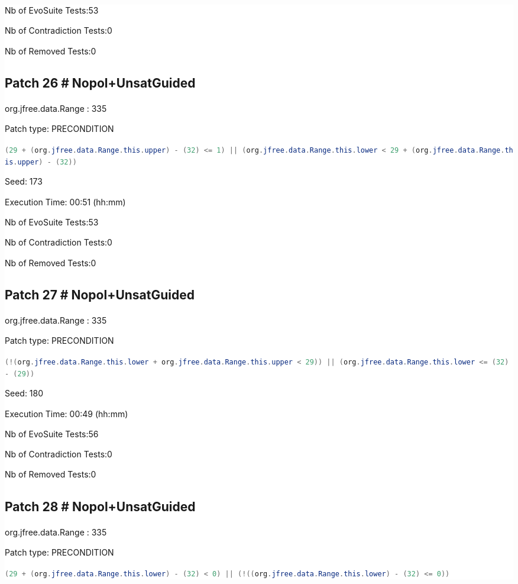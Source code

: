 Nb of EvoSuite Tests:53

Nb of Contradiction Tests:0

Nb of Removed Tests:0


## Patch 26 # Nopol+UnsatGuided 

org.jfree.data.Range : 335

Patch type: PRECONDITION

```Java
(29 + (org.jfree.data.Range.this.upper) - (32) <= 1) || (org.jfree.data.Range.this.lower < 29 + (org.jfree.data.Range.this.upper) - (32))
```

Seed: 173

Execution Time: 00:51 (hh:mm)

Nb of EvoSuite Tests:53

Nb of Contradiction Tests:0

Nb of Removed Tests:0


## Patch 27 # Nopol+UnsatGuided 

org.jfree.data.Range : 335

Patch type: PRECONDITION

```Java
(!(org.jfree.data.Range.this.lower + org.jfree.data.Range.this.upper < 29)) || (org.jfree.data.Range.this.lower <= (32) - (29))
```

Seed: 180

Execution Time: 00:49 (hh:mm)

Nb of EvoSuite Tests:56

Nb of Contradiction Tests:0

Nb of Removed Tests:0


## Patch 28 # Nopol+UnsatGuided 

org.jfree.data.Range : 335

Patch type: PRECONDITION

```Java
(29 + (org.jfree.data.Range.this.lower) - (32) < 0) || (!((org.jfree.data.Range.this.lower) - (32) <= 0))
```
